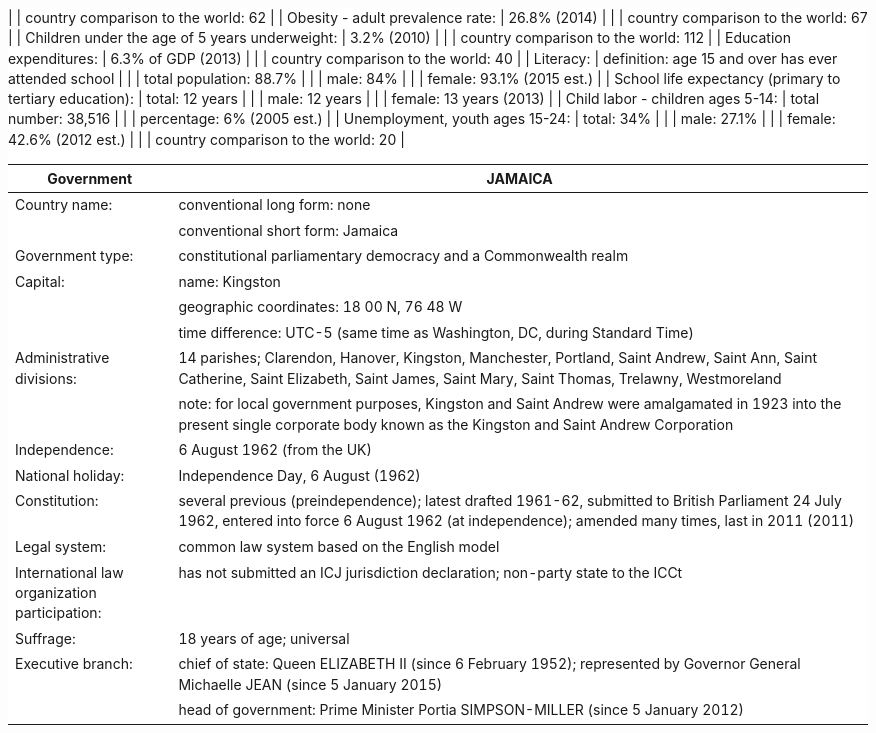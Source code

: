 | | country comparison to the world:  62 |
| Obesity - adult prevalence rate: | 26.8% (2014) |
| | country comparison to the world:  67 |
| Children under the age of 5 years underweight: | 3.2% (2010) |
| | country comparison to the world:  112 |
| Education expenditures: | 6.3% of GDP (2013) |
| | country comparison to the world:  40 |
| Literacy: | definition: age 15 and over has ever attended school |
| | total population: 88.7% |
| | male: 84% |
| | female: 93.1% (2015 est.) |
| School life expectancy (primary to tertiary education): | total: 12 years |
| | male: 12 years |
| | female: 13 years (2013) |
| Child labor - children ages 5-14: | total number: 38,516 |
| | percentage: 6% (2005 est.) |
| Unemployment, youth ages 15-24: | total: 34% |
| | male: 27.1% |
| | female: 42.6% (2012 est.) |
| | country comparison to the world:  20 |

| Government | JAMAICA |
| --- | --- |
| Country name: | conventional long form: none |
| | conventional short form: Jamaica |
| Government type: | constitutional parliamentary democracy and a Commonwealth realm |
| Capital: | name: Kingston |
| | geographic coordinates: 18 00 N, 76 48 W |
| | time difference: UTC-5 (same time as Washington, DC, during Standard Time) |
| Administrative divisions: | 14 parishes; Clarendon, Hanover, Kingston, Manchester, Portland, Saint Andrew, Saint Ann, Saint Catherine, Saint Elizabeth, Saint James, Saint Mary, Saint Thomas, Trelawny, Westmoreland |
| | note: for local government purposes, Kingston and Saint Andrew were amalgamated in 1923 into the present single corporate body known as the Kingston and Saint Andrew Corporation |
| Independence: | 6 August 1962 (from the UK) |
| National holiday: | Independence Day, 6 August (1962) |
| Constitution: | several previous (preindependence); latest drafted 1961-62, submitted to British Parliament 24 July 1962, entered into force 6 August 1962 (at independence); amended many times, last in 2011 (2011) |
| Legal system: | common law system based on the English model |
| International law organization participation: | has not submitted an ICJ jurisdiction declaration; non-party state to the ICCt |
| Suffrage: | 18 years of age; universal |
| Executive branch: | chief of state: Queen ELIZABETH II (since 6 February 1952); represented by Governor General Michaelle JEAN (since 5 January 2015) |
| | head of government: Prime Minister Portia SIMPSON-MILLER (since 5 January 2012) |
